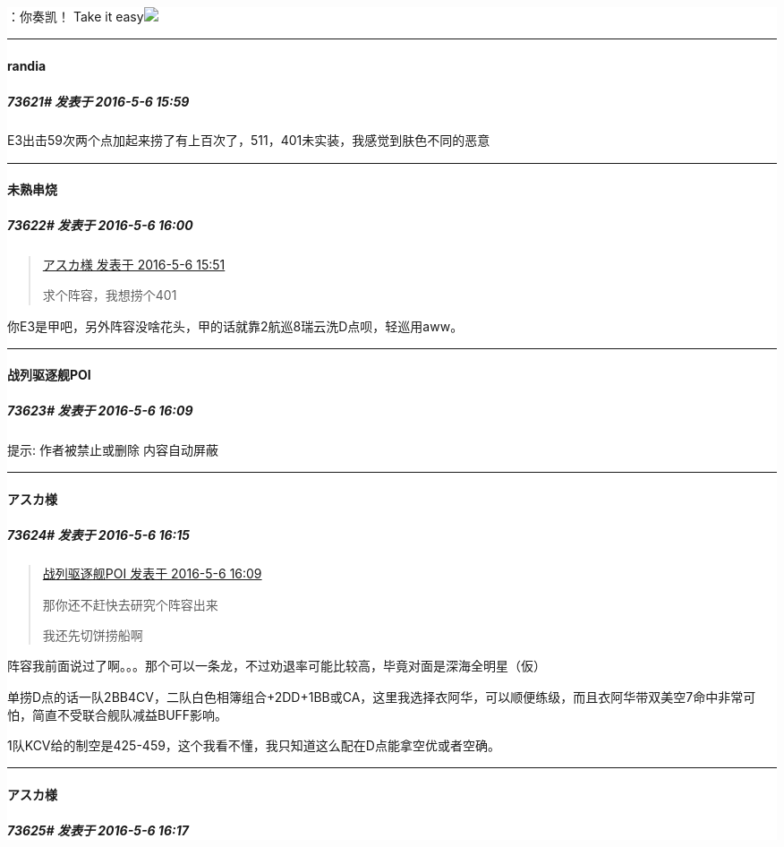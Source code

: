 ：你奏凯！</blockquote>
Take it easy<img src="https://static.saraba1st.com/image/smiley/face/13.gif" referrerpolicy="no-referrer">


-----

####  randia  
##### 73621#       发表于 2016-5-6 15:59


E3出击59次两个点加起来捞了有上百次了，511，401未实装，我感觉到肤色不同的恶意


-----

####  未熟串烧  
##### 73622#       发表于 2016-5-6 16:00


<blockquote><a href="httphttps://bbs.saraba1st.com/2b/forum.php?mod=redirect&amp;goto=findpost&amp;pid=32353417&amp;ptid=930880" target="_blank">アスカ様 发表于 2016-5-6 15:51</a>

求个阵容，我想捞个401</blockquote>
你E3是甲吧，另外阵容没啥花头，甲的话就靠2航巡8瑞云洗D点呗，轻巡用aww。


-----

####  战列驱逐舰POI  
##### 73623#       发表于 2016-5-6 16:09

提示: 作者被禁止或删除 内容自动屏蔽


-----

####  アスカ様  
##### 73624#       发表于 2016-5-6 16:15


<blockquote><a href="httphttps://bbs.saraba1st.com/2b/forum.php?mod=redirect&amp;goto=findpost&amp;pid=32353598&amp;ptid=930880" target="_blank">战列驱逐舰POI 发表于 2016-5-6 16:09</a>

那你还不赶快去研究个阵容出来

我还先切饼捞船啊</blockquote>
阵容我前面说过了啊。。。那个可以一条龙，不过劝退率可能比较高，毕竟对面是深海全明星（仮）

单捞D点的话一队2BB4CV，二队白色相簿组合+2DD+1BB或CA，这里我选择衣阿华，可以顺便练级，而且衣阿华带双美空7命中非常可怕，简直不受联合舰队减益BUFF影响。


1队KCV给的制空是425-459，这个我看不懂，我只知道这么配在D点能拿空优或者空确。


-----

####  アスカ様  
##### 73625#       发表于 2016-5-6 16:17
